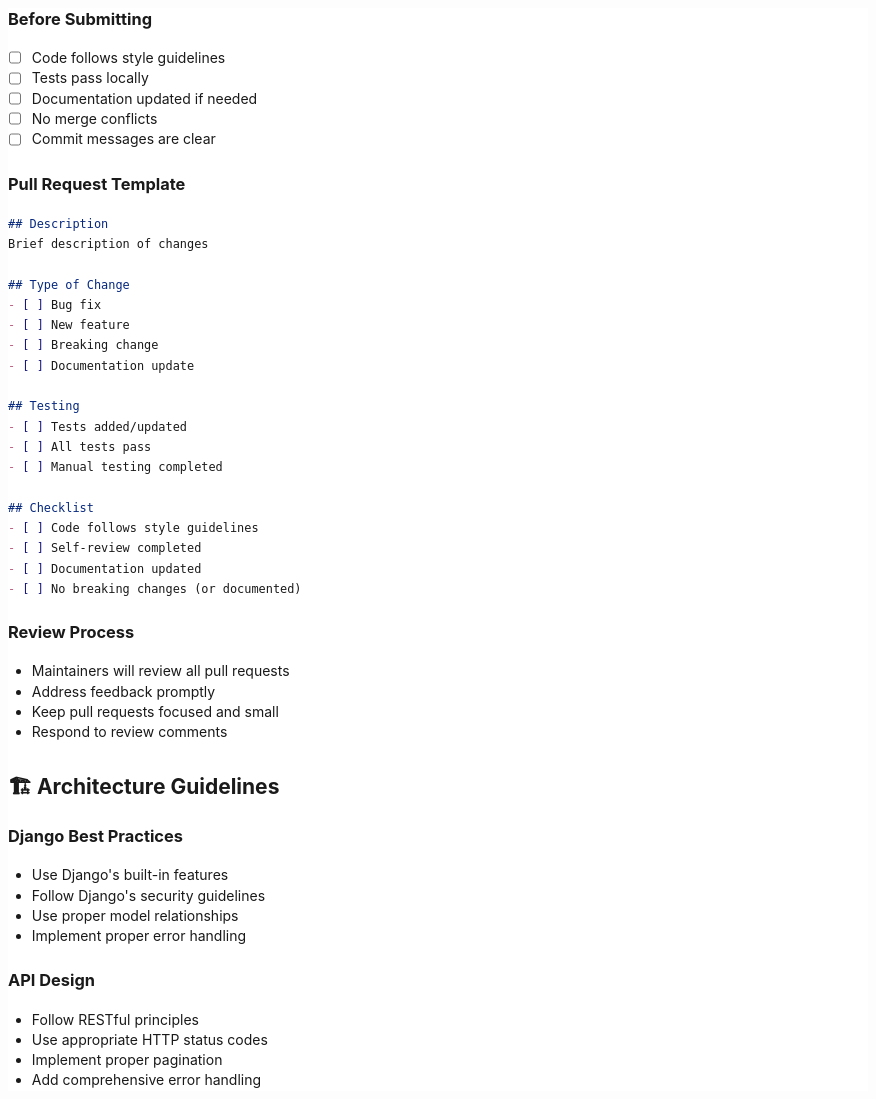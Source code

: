 ### Before Submitting
- [ ] Code follows style guidelines
- [ ] Tests pass locally
- [ ] Documentation updated if needed
- [ ] No merge conflicts
- [ ] Commit messages are clear

### Pull Request Template
```markdown
## Description
Brief description of changes

## Type of Change
- [ ] Bug fix
- [ ] New feature
- [ ] Breaking change
- [ ] Documentation update

## Testing
- [ ] Tests added/updated
- [ ] All tests pass
- [ ] Manual testing completed

## Checklist
- [ ] Code follows style guidelines
- [ ] Self-review completed
- [ ] Documentation updated
- [ ] No breaking changes (or documented)
```

### Review Process
- Maintainers will review all pull requests
- Address feedback promptly
- Keep pull requests focused and small
- Respond to review comments

## 🏗️ Architecture Guidelines

### Django Best Practices
- Use Django's built-in features
- Follow Django's security guidelines
- Use proper model relationships
- Implement proper error handling

### API Design
- Follow RESTful principles
- Use appropriate HTTP status codes
- Implement proper pagination
- Add comprehensive error handling
